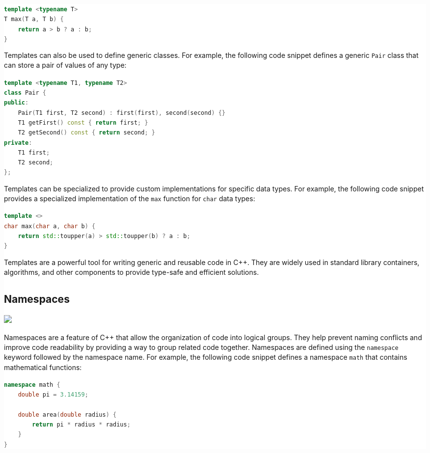 ```c++
template <typename T>
T max(T a, T b) {
    return a > b ? a : b;
}
```

Templates can also be used to define generic classes. For example, the following code snippet defines a generic `Pair` class that can store a pair of values of any type:

```c++
template <typename T1, typename T2>
class Pair {
public:
    Pair(T1 first, T2 second) : first(first), second(second) {}
    T1 getFirst() const { return first; }
    T2 getSecond() const { return second; }
private:
    T1 first;
    T2 second;
};
```

Templates can be specialized to provide custom implementations for specific data types. For example, the following code snippet provides a specialized implementation of the `max` function for `char` data types:

```c++
template <>
char max(char a, char b) {
    return std::toupper(a) > std::toupper(b) ? a : b;
}
```

Templates are a powerful tool for writing generic and reusable code in C++. They are widely used in standard library containers, algorithms, and other components to provide type-safe and efficient solutions.

## Namespaces

![](https://i1.wp.com/techvidvan.com/tutorials/wp-content/uploads/sites/2/2021/07/C-Namespaces.jpg?fit=1200%2C628&ssl=1)

Namespaces are a feature of C++ that allow the organization of code into logical groups. They help prevent naming conflicts and improve code readability by providing a way to group related code together. Namespaces are defined using the `namespace` keyword followed by the namespace name. For example, the following code snippet defines a namespace `math` that contains mathematical functions:

```c++
namespace math {
    double pi = 3.14159;

    double area(double radius) {
        return pi * radius * radius;
    }
}
```
